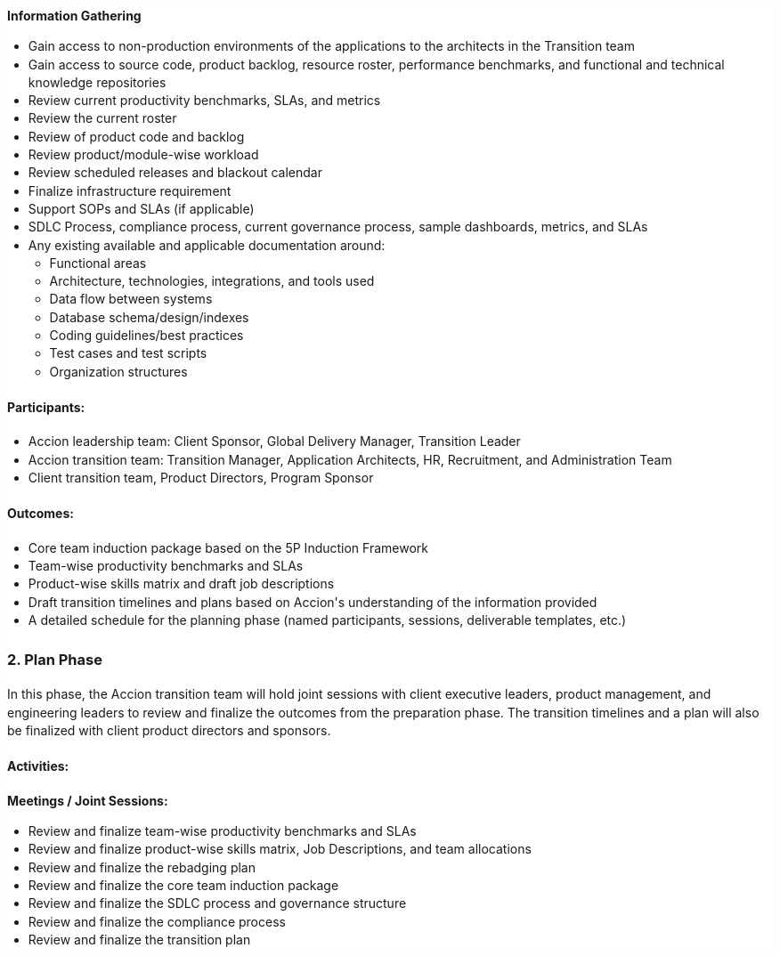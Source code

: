 **Information Gathering**
- Gain access to non-production environments of the applications to the architects in the Transition team
- Gain access to source code, product backlog, resource roster, performance benchmarks, and functional and technical knowledge repositories
- Review current productivity benchmarks, SLAs, and metrics
- Review the current roster
- Review of product code and backlog
- Review product/module-wise workload
- Review scheduled releases and blackout calendar
- Finalize infrastructure requirement
- Support SOPs and SLAs (if applicable)
- SDLC Process, compliance process, current governance process, sample dashboards, metrics, and SLAs
- Any existing available and applicable documentation around:
  - Functional areas
  - Architecture, technologies, integrations, and tools used
  - Data flow between systems
  - Database schema/design/indexes
  - Coding guidelines/best practices
  - Test cases and test scripts
  - Organization structures

#### Participants:
- Accion leadership team: Client Sponsor, Global Delivery Manager, Transition Leader
- Accion transition team: Transition Manager, Application Architects, HR, Recruitment, and Administration Team
- Client transition team, Product Directors, Program Sponsor

#### Outcomes:
- Core team induction package based on the 5P Induction Framework
- Team-wise productivity benchmarks and SLAs
- Product-wise skills matrix and draft job descriptions
- Draft transition timelines and plans based on Accion's understanding of the information provided
- A detailed schedule for the planning phase (named participants, sessions, deliverable templates, etc.)

### 2. Plan Phase

In this phase, the Accion transition team will hold joint sessions with client executive leaders, product management, and engineering leaders to review and finalize the outcomes from the preparation phase. The transition timelines and a plan will also be finalized with client product directors and sponsors.

#### Activities:

**Meetings / Joint Sessions:**
- Review and finalize team-wise productivity benchmarks and SLAs
- Review and finalize product-wise skills matrix, Job Descriptions, and team allocations
- Review and finalize the rebadging plan
- Review and finalize the core team induction package
- Review and finalize the SDLC process and governance structure
- Review and finalize the compliance process
- Review and finalize the transition plan

